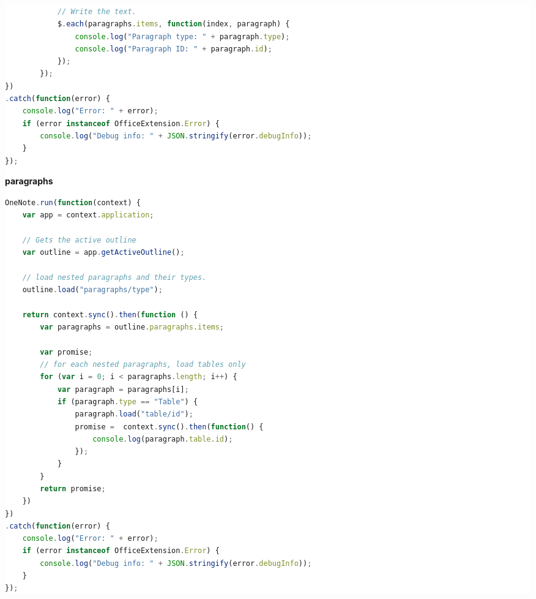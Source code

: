```js
            // Write the text.                  
            $.each(paragraphs.items, function(index, paragraph) {
                console.log("Paragraph type: " + paragraph.type);
                console.log("Paragraph ID: " + paragraph.id);
            });
        });
})      
.catch(function(error) {
    console.log("Error: " + error);
    if (error instanceof OfficeExtension.Error) {
        console.log("Debug info: " + JSON.stringify(error.debugInfo));
    }
}); 
```

**paragraphs**
```js
OneNote.run(function(context) {
    var app = context.application;
    
    // Gets the active outline
    var outline = app.getActiveOutline();
    
    // load nested paragraphs and their types.
    outline.load("paragraphs/type");
    
    return context.sync().then(function () {
        var paragraphs = outline.paragraphs.items;
        
        var promise;
        // for each nested paragraphs, load tables only
        for (var i = 0; i < paragraphs.length; i++) {
            var paragraph = paragraphs[i];
            if (paragraph.type == "Table") {
                paragraph.load("table/id");
                promise =  context.sync().then(function() {
                    console.log(paragraph.table.id);
                });
            }
        }
        return promise;
    })
})
.catch(function(error) {
    console.log("Error: " + error);
    if (error instanceof OfficeExtension.Error) {
        console.log("Debug info: " + JSON.stringify(error.debugInfo));
    }
});
```


